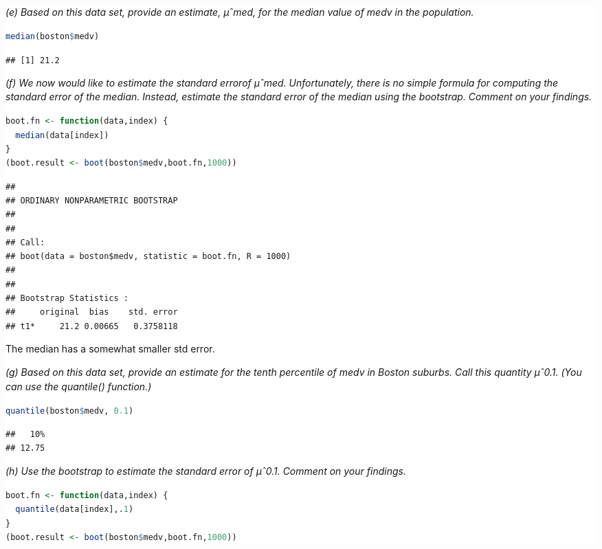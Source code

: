
_(e) Based on this data set, provide an estimate, μˆmed, for the median value of medv in the population._


```r
median(boston$medv)
```

```
## [1] 21.2
```

_(f) We now would like to estimate the standard errorof μˆmed. Unfortunately, there is no simple formula for computing the standard error of the median. Instead, estimate the standard error of the median using the bootstrap. Comment on your findings._


```r
boot.fn <- function(data,index) {
  median(data[index])
}
(boot.result <- boot(boston$medv,boot.fn,1000))
```

```
## 
## ORDINARY NONPARAMETRIC BOOTSTRAP
## 
## 
## Call:
## boot(data = boston$medv, statistic = boot.fn, R = 1000)
## 
## 
## Bootstrap Statistics :
##     original  bias    std. error
## t1*     21.2 0.00665   0.3758118
```

The median has a somewhat smaller std error.

_(g) Based on this data set, provide an estimate for the tenth percentile of medv in Boston suburbs. Call this quantity μˆ0.1. (You can use the quantile() function.)_


```r
quantile(boston$medv, 0.1)
```

```
##   10% 
## 12.75
```

_(h) Use the bootstrap to estimate the standard error of μˆ0.1. Comment on your findings._


```r
boot.fn <- function(data,index) {
  quantile(data[index],.1)
}
(boot.result <- boot(boston$medv,boot.fn,1000))
```
